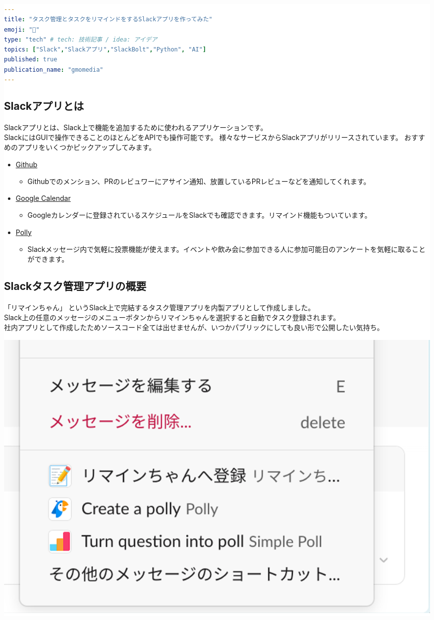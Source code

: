 ```yaml
---
title: "タスク管理とタスクをリマインドをするSlackアプリを作ってみた"
emoji: "📝"
type: "tech" # tech: 技術記事 / idea: アイデア
topics: ["Slack","Slackアプリ","SlackBolt","Python", "AI"]
published: true
publication_name: "gmomedia"
---
```


## Slackアプリとは

Slackアプリとは、Slack上で機能を追加するために使われるアプリケーションです。  
SlackにはGUIで操作できることのほとんどをAPIでも操作可能です。
様々なサービスからSlackアプリがリリースされています。
おすすめのアプリをいくつかピックアップしてみます。

- [Github](https://gmo-media.slack.com/apps/A01BP7R4KNY-github)
  
  - Githubでのメンション、PRのレビュワーにアサイン通知、放置しているPRレビューなどを通知してくれます。

- [Google Calendar](https://gmo-media.slack.com/apps/ADZ494LHY-google-calendar?tab=more_info)

  - Googleカレンダーに登録されているスケジュールをSlackでも確認できます。リマインド機能もついています。

- [Polly](https://gmo-media.slack.com/apps/A04E6JX41-polly)
  
  - Slackメッセージ内で気軽に投票機能が使えます。イベントや飲み会に参加できる人に参加可能日のアンケートを気軽に取ることができます。 



## Slackタスク管理アプリの概要
「リマインちゃん」 というSlack上で完結するタスク管理アプリを内製アプリとして作成しました。  
Slack上の任意のメッセージのメニューボタンからリマインちゃんを選択すると自動でタスク登録されます。  
社内アプリとして作成したためソースコード全ては出せませんが、いつかパブリックにしても良い形で公開したい気持ち。

![](/images/slackapp_1.png)